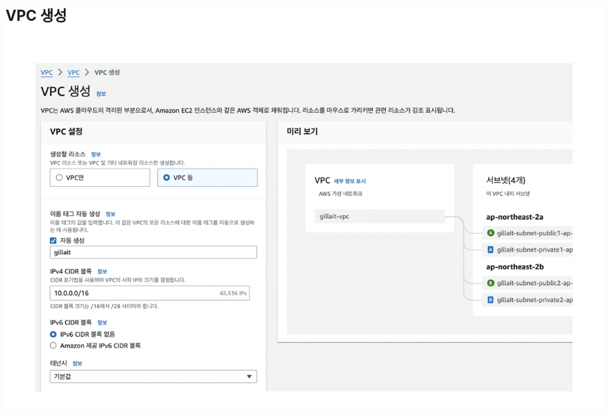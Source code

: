 ## VPC 생성

<br><center><img src="../../../static/img/241105/network/VPC-create-1.png" width="90%"></center><br>
